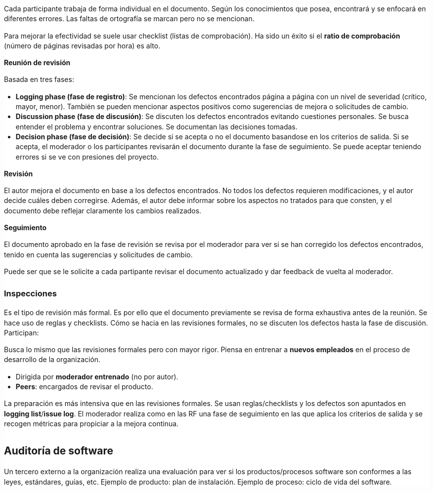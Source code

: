 Cada participante trabaja de forma individual en el documento. Según los conocimientos que posea, encontrará y se enfocará en diferentes errores. Las faltas de ortografía se marcan pero no se mencionan. 

Para mejorar la efectividad se suele usar checklist (listas de comprobación). Ha sido un éxito si el **ratio de comprobación** (número de páginas revisadas por hora) es alto.

**Reunión de revisión**

Basada en tres fases:

- **Logging phase (fase de registro)**: Se mencionan los defectos encontrados página a página con un nivel de severidad (crítico, mayor, menor). También se pueden mencionar aspectos positivos como sugerencias de mejora o solicitudes de cambio.
- **Discussion phase (fase de discusión)**: Se discuten los defectos encontrados evitando cuestiones personales. Se busca entender el problema y encontrar soluciones. Se documentan las decisiones tomadas.
- **Decision phase (fase de decisión)**: Se decide si se acepta o no el documento basandose en los criterios de salida. Si se acepta, el moderador o los participantes revisarán el documento durante la fase de seguimiento. Se puede aceptar teniendo errores si se ve con presiones del proyecto.

**Revisión**

El autor mejora el documento en base a los defectos encontrados. No todos los defectos requieren modificaciones, y el autor decide cuáles deben corregirse. Además, el autor debe informar sobre los aspectos no tratados para que consten, y el documento debe reflejar claramente los cambios realizados.

**Seguimiento**

El documento aprobado en la fase de revisión se revisa por el moderador para ver si se han corregido los defectos encontrados, tenido en cuenta las sugerencias y solicitudes de cambio.

Puede ser que se le solicite a cada partipante revisar el documento actualizado y dar feedback de vuelta al moderador.

### Inspecciones

Es el tipo de revisión más formal. Es por ello que el documento previamente se revisa de forma exhaustiva antes de la reunión. Se hace uso de reglas y checklists. Cómo se hacia en las revisiones formales, no se discuten los defectos hasta la fase de discusión. Participan:

Busca lo mismo que las revisiones formales pero con mayor rigor. Piensa en entrenar a **nuevos empleados** en el proceso de desarrollo de la organización.

- Dirigida por **moderador entrenado** (no por autor).
- **Peers**: encargados de revisar el producto.

La preparación es más intensiva que en las revisiones formales. Se usan reglas/checklists y los defectos son apuntados en **logging list**/**issue log**. El moderador realiza como en las RF una fase de seguimiento en las que aplica los criterios de salida y se recogen métricas para propiciar a la mejora continua.

## Auditoría de software

Un tercero externo a la organización realiza una evaluación para ver si los productos/procesos software son conformes a las leyes, estándares, guías, etc. Ejemplo de producto: plan de instalación. Ejemplo de proceso: ciclo de vida del software.
